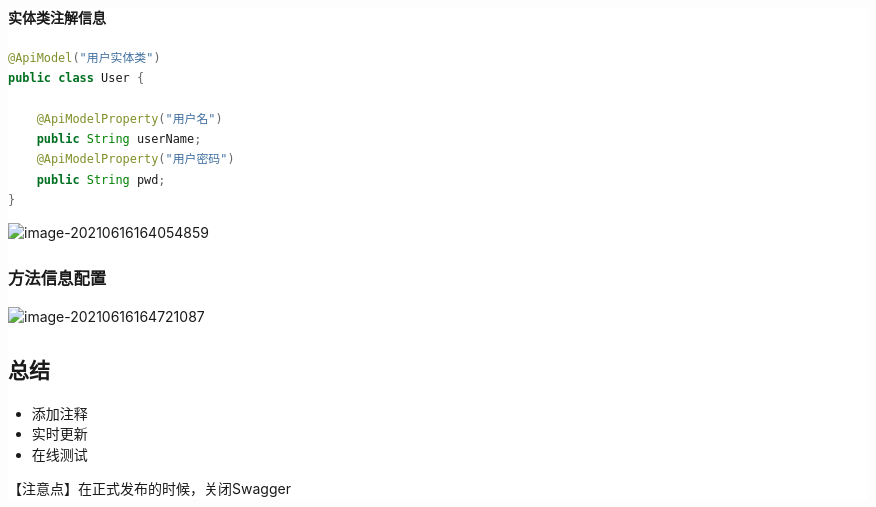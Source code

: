 #### 实体类注解信息

```java
@ApiModel("用户实体类")
public class User {

    @ApiModelProperty("用户名")
    public String userName;
    @ApiModelProperty("用户密码")
    public String pwd;
}
```

![image-20210616164054859](F:\note\backStage\SpringBoot\image-20210616164054859.png)



### 方法信息配置

![image-20210616164721087](F:\note\backStage\SpringBoot\image-20210616164721087.png)



## 总结

- 添加注释
- 实时更新
- 在线测试

【注意点】在正式发布的时候，关闭Swagger































